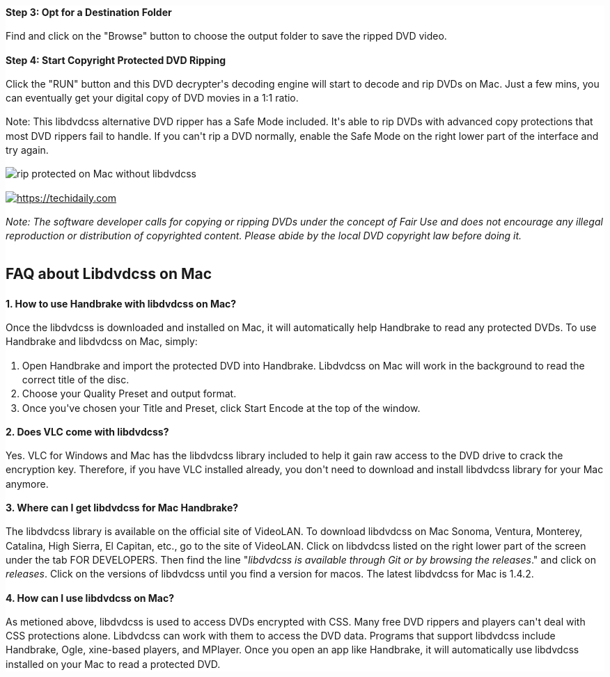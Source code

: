 **Step 3: Opt for a Destination Folder** 

Find and click on the "Browse" button to choose the output folder to save the ripped DVD video.

**Step 4: Start Copyright Protected DVD Ripping** 

Click the "RUN" button and this DVD decrypter's decoding engine will start to decode and rip DVDs on Mac. Just a few mins, you can eventually get your digital copy of DVD movies in a 1:1 ratio.

Note: This libdvdcss alternative DVD ripper has a Safe Mode included. It's able to rip DVDs with advanced copy protections that most DVD rippers fail to handle. If you can't rip a DVD normally, enable the Safe Mode on the right lower part of the interface and try again. 

![rip protected on Mac without libdvdcss](https://www.macxdvd.com/mac-dvd-video-converter-how-to/article-image/wz-mdrp-030401.png) 


<a href="https://aligracehair.sjv.io/c/5597632/2115926/19272" target="_top" id="2115926">
  <img src="//a.impactradius-go.com/display-ad/19272-2115926" border="0" alt="https://techidaily.com" width="120" height="90"/>
</a>
<img height="0" width="0" src="https://aligracehair.sjv.io/i/5597632/2115926/19272" style="position:absolute;visibility:hidden;" border="0" />

_Note: The software developer calls for copying or ripping DVDs under the concept of Fair Use and does not encourage any illegal reproduction or distribution of copyrighted content. Please abide by the local DVD copyright law before doing it._

## FAQ about Libdvdcss on Mac

**1\. How to use Handbrake with libdvdcss on Mac?**

Once the libdvdcss is downloaded and installed on Mac, it will automatically help Handbrake to read any protected DVDs. To use Handbrake and libdvdcss on Mac, simply:

1. Open Handbrake and import the protected DVD into Handbrake. Libdvdcss on Mac will work in the background to read the correct title of the disc.
2. Choose your Quality Preset and output format.
3. Once you've chosen your Title and Preset, click Start Encode at the top of the window.

**2\. Does VLC come with libdvdcss?** 

Yes. VLC for Windows and Mac has the libdvdcss library included to help it gain raw access to the DVD drive to crack the encryption key. Therefore, if you have VLC installed already, you don't need to download and install libdvdcss library for your Mac anymore.

**3\. Where can I get libdvdcss for Mac Handbrake?**

The libdvdcss library is available on the official site of VideoLAN. To download libdvdcss on Mac Sonoma, Ventura, Monterey, Catalina, High Sierra, El Capitan, etc., go to the site of VideoLAN. Click on libdvdcss listed on the right lower part of the screen under the tab FOR DEVELOPERS. Then find the line "_libdvdcss is available through Git or by browsing the releases_." and click on _releases_. Click on the versions of libdvdcss until you find a version for macos. The latest libdvdcss for Mac is 1.4.2\. 

**4\. How can I use libdvdcss on Mac?**

As metioned above, libdvdcss is used to access DVDs encrypted with CSS. Many free DVD rippers and players can't deal with CSS protections alone. Libdvdcss can work with them to access the DVD data. Programs that support libdvdcss include Handbrake, Ogle, xine-based players, and MPlayer. Once you open an app like Handbrake, it will automatically use libdvdcss installed on your Mac to read a protected DVD. 
